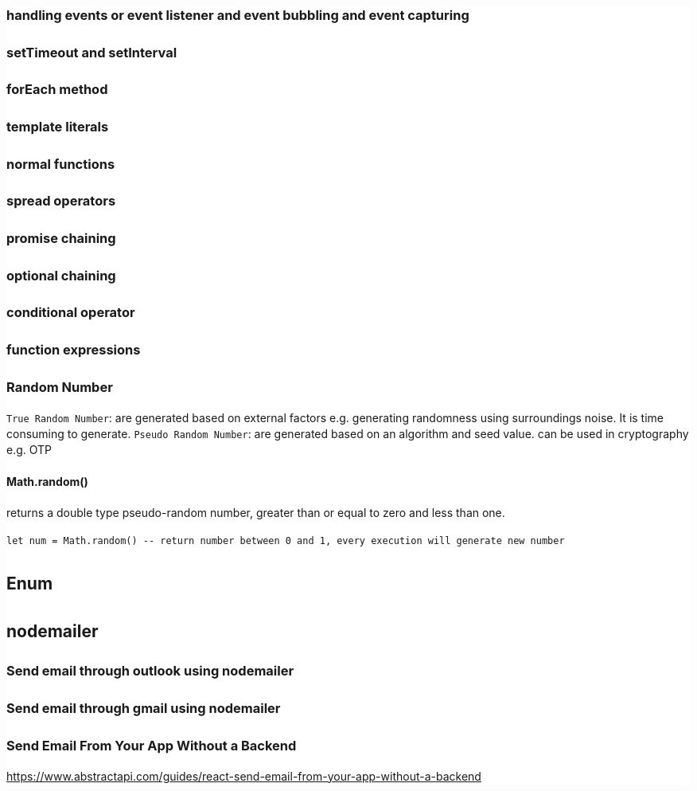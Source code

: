 ### handling events or event listener and event bubbling and event capturing

### setTimeout and setInterval

### forEach method

### template literals

### normal functions

### spread operators

### promise chaining

### optional chaining

### conditional operator

### function expressions

### Random Number

`True Random Number`: are generated based on external factors e.g. generating randomness using surroundings noise. It is
time consuming to generate.
`Pseudo Random Number`: are generated based on an algorithm and seed value. can be used in cryptography e.g. OTP

#### Math.random()

returns a double type pseudo-random number, greater than or equal to zero and less than one.

`let num = Math.random() -- return number between 0 and 1, every execution will generate new number`

## Enum

## nodemailer

### Send email through outlook using nodemailer

### Send email through gmail using nodemailer

### Send Email From Your App Without a Backend

https://www.abstractapi.com/guides/react-send-email-from-your-app-without-a-backend
